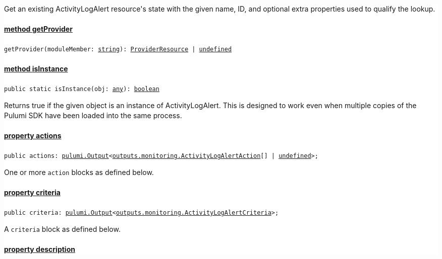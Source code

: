 
Get an existing ActivityLogAlert resource's state with the given name, ID, and optional extra
properties used to qualify the lookup.

<h4 class="pdoc-member-header" id="ActivityLogAlert-getProvider">
<a class="pdoc-child-name" href="https://github.com/pulumi/pulumi-azure/blob/854e7ccaffffaa9fc31a9b881c6493f49ffd5e9d/sdk/nodejs/monitoring/activityLogAlert.ts#L55">method <b>getProvider</b></a>
</h4>


<pre class="highlight"><code><span class='kd'></span>getProvider(moduleMember: <span class='kd'><a href='https://developer.mozilla.org/en-US/docs/Web/JavaScript/Reference/Global_Objects/String'>string</a></span>): <a href='/docs/reference/pkg/nodejs/pulumi/pulumi/#ProviderResource'>ProviderResource</a> | <span class='kd'><a href='https://developer.mozilla.org/en-US/docs/Web/JavaScript/Reference/Global_Objects/undefined'>undefined</a></span></code></pre>

<h4 class="pdoc-member-header" id="ActivityLogAlert-isInstance">
<a class="pdoc-child-name" href="https://github.com/pulumi/pulumi-azure/blob/854e7ccaffffaa9fc31a9b881c6493f49ffd5e9d/sdk/nodejs/monitoring/activityLogAlert.ts#L75">method <b>isInstance</b></a>
</h4>


<pre class="highlight"><code><span class='kd'>public static </span>isInstance(obj: <span class='kd'><a href='https://www.typescriptlang.org/docs/handbook/basic-types.html#any'>any</a></span>): <span class='kd'><a href='https://developer.mozilla.org/en-US/docs/Web/JavaScript/Reference/Global_Objects/Boolean'>boolean</a></span></code></pre>


Returns true if the given object is an instance of ActivityLogAlert.  This is designed to work even
when multiple copies of the Pulumi SDK have been loaded into the same process.

<h4 class="pdoc-member-header" id="ActivityLogAlert-actions">
<a class="pdoc-child-name" href="https://github.com/pulumi/pulumi-azure/blob/854e7ccaffffaa9fc31a9b881c6493f49ffd5e9d/sdk/nodejs/monitoring/activityLogAlert.ts#L85">property <b>actions</b></a>
</h4>

<pre class="highlight"><code><span class='kd'>public </span>actions: <a href='/docs/reference/pkg/nodejs/pulumi/pulumi/#Output'>pulumi.Output</a>&lt;<a href='/docs/reference/pkg/nodejs/pulumi/azure/types/output/#ActivityLogAlertAction'>outputs.monitoring.ActivityLogAlertAction</a>[] | <span class='kd'><a href='https://developer.mozilla.org/en-US/docs/Web/JavaScript/Reference/Global_Objects/undefined'>undefined</a></span>&gt;;</code></pre>

One or more `action` blocks as defined below.

<h4 class="pdoc-member-header" id="ActivityLogAlert-criteria">
<a class="pdoc-child-name" href="https://github.com/pulumi/pulumi-azure/blob/854e7ccaffffaa9fc31a9b881c6493f49ffd5e9d/sdk/nodejs/monitoring/activityLogAlert.ts#L89">property <b>criteria</b></a>
</h4>

<pre class="highlight"><code><span class='kd'>public </span>criteria: <a href='/docs/reference/pkg/nodejs/pulumi/pulumi/#Output'>pulumi.Output</a>&lt;<a href='/docs/reference/pkg/nodejs/pulumi/azure/types/output/#ActivityLogAlertCriteria'>outputs.monitoring.ActivityLogAlertCriteria</a>&gt;;</code></pre>

A `criteria` block as defined below.

<h4 class="pdoc-member-header" id="ActivityLogAlert-description">
<a class="pdoc-child-name" href="https://github.com/pulumi/pulumi-azure/blob/854e7ccaffffaa9fc31a9b881c6493f49ffd5e9d/sdk/nodejs/monitoring/activityLogAlert.ts#L93">property <b>description</b></a>
</h4>
